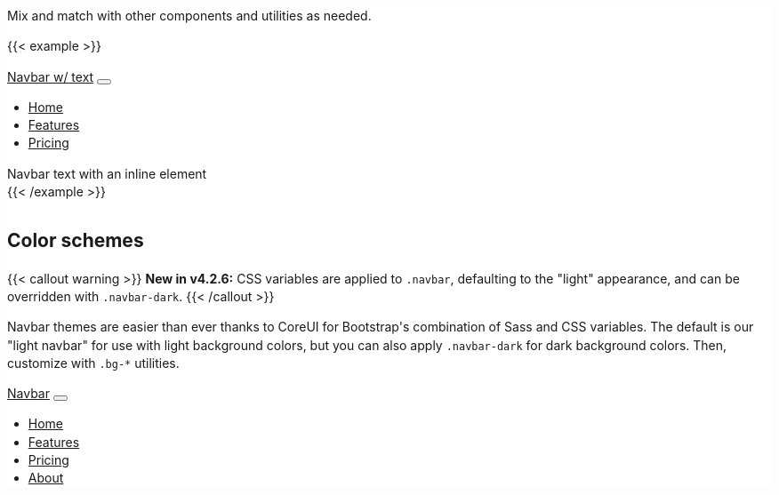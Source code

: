 Mix and match with other components and utilities as needed.

{{< example >}}
<nav class="navbar navbar-expand-lg bg-light">
  <div class="container-fluid">
    <a class="navbar-brand" href="#">Navbar w/ text</a>
    <button class="navbar-toggler" type="button" data-coreui-toggle="collapse" data-coreui-target="#navbarText" aria-controls="navbarText" aria-expanded="false" aria-label="Toggle navigation">
      <span class="navbar-toggler-icon"></span>
    </button>
    <div class="collapse navbar-collapse" id="navbarText">
      <ul class="navbar-nav me-auto mb-2 mb-lg-0">
        <li class="nav-item">
          <a class="nav-link active" aria-current="page" href="#">Home</a>
        </li>
        <li class="nav-item">
          <a class="nav-link" href="#">Features</a>
        </li>
        <li class="nav-item">
          <a class="nav-link" href="#">Pricing</a>
        </li>
      </ul>
      <span class="navbar-text">
        Navbar text with an inline element
      </span>
    </div>
  </div>
</nav>
{{< /example >}}

## Color schemes

{{< callout warning >}}
**New in v4.2.6:** CSS variables are applied to `.navbar`, defaulting to the "light" appearance, and can be overridden with `.navbar-dark`.
{{< /callout >}}

Navbar themes are easier than ever thanks to CoreUI for Bootstrap's combination of Sass and CSS variables. The default is our "light navbar" for use with light background colors, but you can also apply `.navbar-dark` for dark background colors. Then, customize with `.bg-*` utilities.

<div class="docs-example">
  <nav class="navbar navbar-expand-lg navbar-dark bg-dark">
    <div class="container-fluid">
      <a class="navbar-brand" href="#">Navbar</a>
      <button class="navbar-toggler" type="button" data-coreui-toggle="collapse" data-coreui-target="#navbarColor01" aria-controls="navbarColor01" aria-expanded="false" aria-label="Toggle navigation">
        <span class="navbar-toggler-icon"></span>
      </button>
      <div class="collapse navbar-collapse" id="navbarColor01">
        <ul class="navbar-nav me-auto mb-2 mb-lg-0">
          <li class="nav-item">
            <a class="nav-link active" aria-current="page" href="#">Home</a>
          </li>
          <li class="nav-item">
            <a class="nav-link" href="#">Features</a>
          </li>
          <li class="nav-item">
            <a class="nav-link" href="#">Pricing</a>
          </li>
          <li class="nav-item">
            <a class="nav-link" href="#">About</a>
          </li>
        </ul>
        <form class="d-flex" role="search">